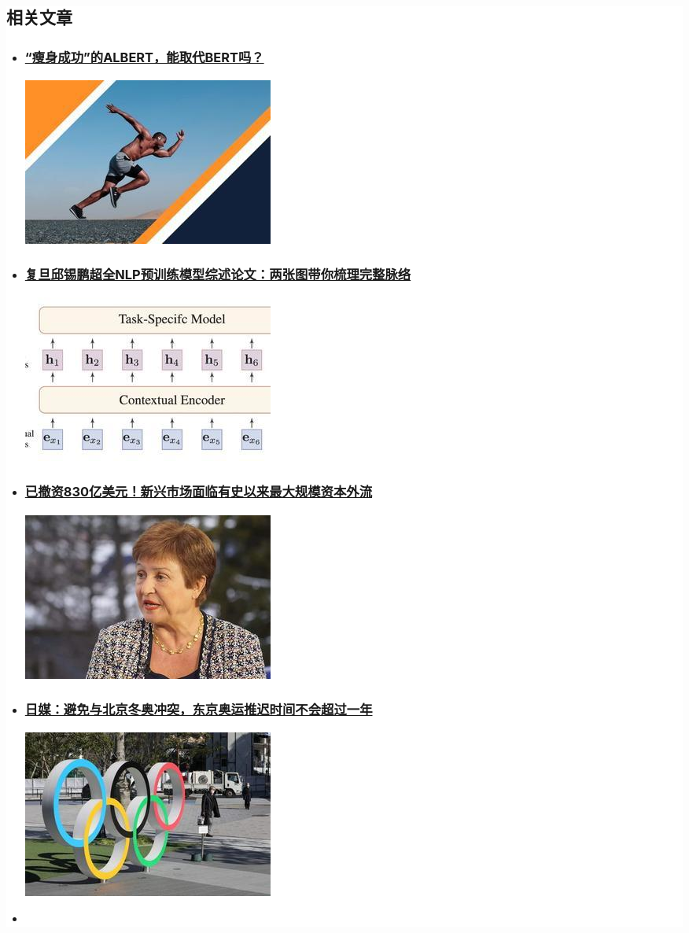 ## 相关文章

- ### [“瘦身成功”的ALBERT，能取代BERT吗？](https://mbd.baidu.com/newspage/data/landingsuper?context={"nid"%3A"news_9677105623357854361"}&n_type=1&p_from=4)

  [![img](imgs/u=2175936177,4060212926&fm=173&app=49&f=JPEG.jpeg)](https://mbd.baidu.com/newspage/data/landingsuper?context={"nid"%3A"news_9677105623357854361"}&n_type=1&p_from=4)

- ### [复旦邱锡鹏超全NLP预训练模型综述论文：两张图带你梳理完整脉络](https://mbd.baidu.com/newspage/data/landingsuper?context={"nid"%3A"news_9936700881392759619"}&n_type=1&p_from=4)

  [![img](imgs/u=893704937,2402201395&fm=173&app=49&f=JPEG.jpeg)](https://mbd.baidu.com/newspage/data/landingsuper?context={"nid"%3A"news_9936700881392759619"}&n_type=1&p_from=4)

- ### [已撤资830亿美元！新兴市场面临有史以来最大规模资本外流](https://mbd.baidu.com/newspage/data/landingsuper?context={"nid"%3A"news_9011803412263243512"}&n_type=1&p_from=4)

  [![img](imgs/u=4259046722,3030558762&fm=173&app=49&f=JPEG.jpeg)](https://mbd.baidu.com/newspage/data/landingsuper?context={"nid"%3A"news_9011803412263243512"}&n_type=1&p_from=4)

- ### [日媒：避免与北京冬奥冲突，东京奥运推迟时间不会超过一年](https://mbd.baidu.com/newspage/data/landingsuper?context={"nid"%3A"news_8283459271731394577"}&n_type=1&p_from=4)

  [![img](imgs/u=2950213775,1187690518&fm=173&app=49&f=JPEG.jpeg)](https://mbd.baidu.com/newspage/data/landingsuper?context={"nid"%3A"news_8283459271731394577"}&n_type=1&p_from=4)

- 
